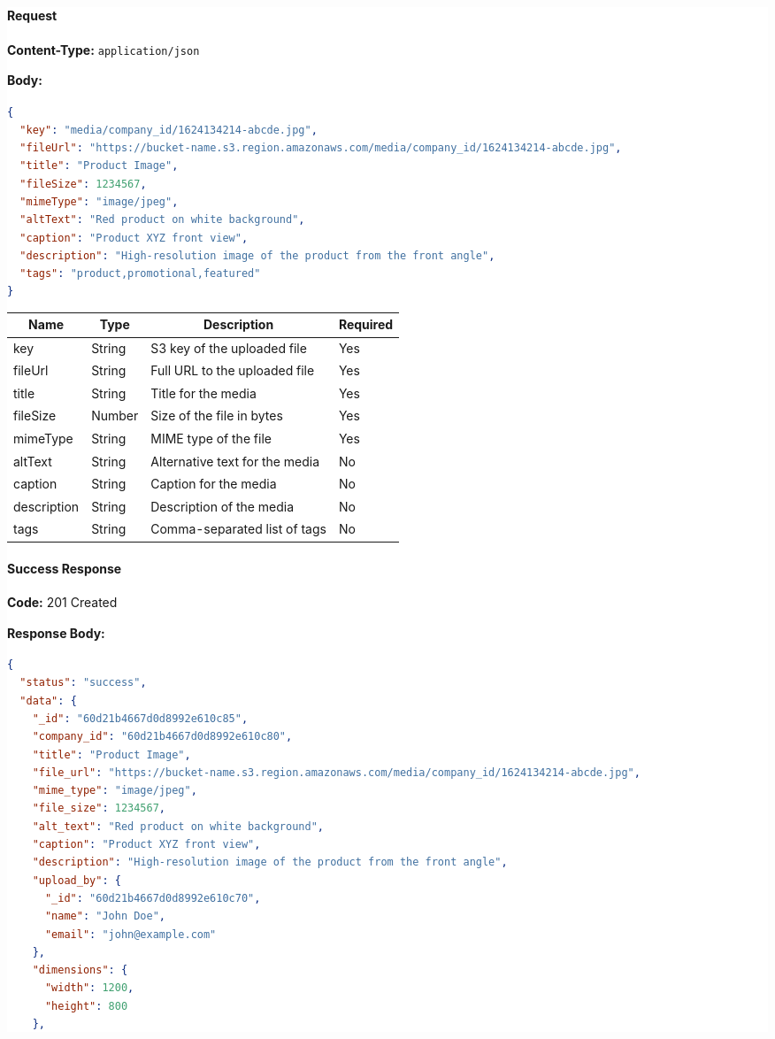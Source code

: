 #### Request

**Content-Type:** `application/json`

**Body:**

```json
{
  "key": "media/company_id/1624134214-abcde.jpg",
  "fileUrl": "https://bucket-name.s3.region.amazonaws.com/media/company_id/1624134214-abcde.jpg",
  "title": "Product Image",
  "fileSize": 1234567,
  "mimeType": "image/jpeg",
  "altText": "Red product on white background",
  "caption": "Product XYZ front view",
  "description": "High-resolution image of the product from the front angle",
  "tags": "product,promotional,featured"
}
```

| Name | Type | Description | Required |
|------|------|-------------|----------|
| key | String | S3 key of the uploaded file | Yes |
| fileUrl | String | Full URL to the uploaded file | Yes |
| title | String | Title for the media | Yes |
| fileSize | Number | Size of the file in bytes | Yes |
| mimeType | String | MIME type of the file | Yes |
| altText | String | Alternative text for the media | No |
| caption | String | Caption for the media | No |
| description | String | Description of the media | No |
| tags | String | Comma-separated list of tags | No |

#### Success Response

**Code:** 201 Created

**Response Body:**

```json
{
  "status": "success",
  "data": {
    "_id": "60d21b4667d0d8992e610c85",
    "company_id": "60d21b4667d0d8992e610c80",
    "title": "Product Image",
    "file_url": "https://bucket-name.s3.region.amazonaws.com/media/company_id/1624134214-abcde.jpg",
    "mime_type": "image/jpeg",
    "file_size": 1234567,
    "alt_text": "Red product on white background",
    "caption": "Product XYZ front view",
    "description": "High-resolution image of the product from the front angle",
    "upload_by": {
      "_id": "60d21b4667d0d8992e610c70",
      "name": "John Doe",
      "email": "john@example.com"
    },
    "dimensions": {
      "width": 1200,
      "height": 800
    },
```